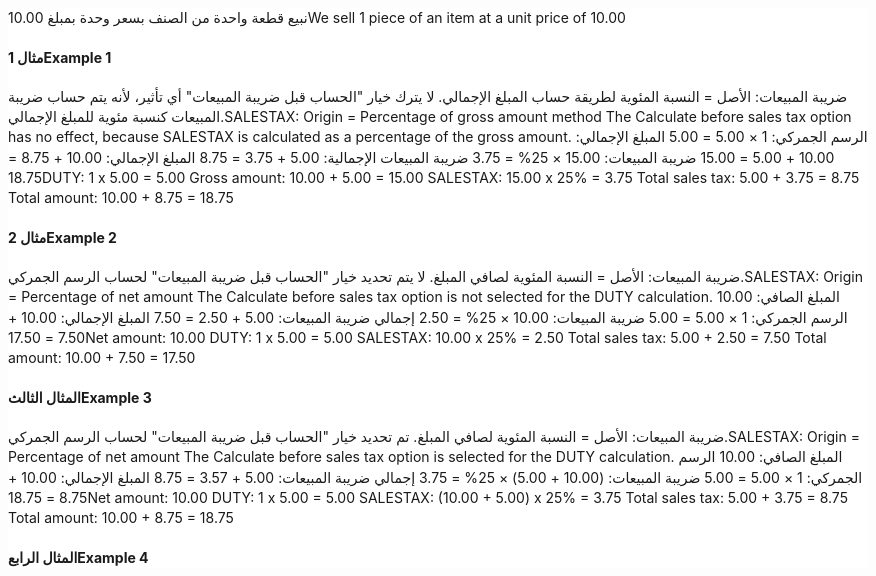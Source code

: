 <span data-ttu-id="55571-156">نبيع قطعة واحدة من الصنف بسعر وحدة بمبلغ 10.00</span><span class="sxs-lookup"><span data-stu-id="55571-156">We sell 1 piece of an item at a unit price of 10.00</span></span>
#### <a name="example-1"></a><span data-ttu-id="55571-157">مثال 1</span><span class="sxs-lookup"><span data-stu-id="55571-157">Example 1</span></span>

<span data-ttu-id="55571-158">ضريبة المبيعات: الأصل = النسبة المئوية لطريقة حساب المبلغ الإجمالي. لا يترك خيار "الحساب قبل ضريبة المبيعات‬" أي تأثير، لأنه يتم حساب ضريبة المبيعات كنسبة مئوية للمبلغ الإجمالي.</span><span class="sxs-lookup"><span data-stu-id="55571-158">SALESTAX: Origin = Percentage of gross amount method The Calculate before sales tax option has no effect, because SALESTAX is calculated as a percentage of the gross amount.</span></span> <span data-ttu-id="55571-159">الرسم الجمركي: 1 × 5.00 = 5.00 المبلغ الإجمالي: 10.00 + 5.00 = 15.00 ضريبة المبيعات: 15.00 × 25% = 3.75 ضريبة المبيعات الإجمالية: 5.00 + 3.75 = 8.75 المبلغ الإجمالي: 10.00 + 8.75 = 18.75</span><span class="sxs-lookup"><span data-stu-id="55571-159">DUTY: 1 x 5.00 = 5.00 Gross amount: 10.00 + 5.00 = 15.00 SALESTAX: 15.00 x 25% = 3.75 Total sales tax: 5.00 + 3.75 = 8.75 Total amount: 10.00 + 8.75 = 18.75</span></span>

#### <a name="example-2"></a><span data-ttu-id="55571-160">مثال 2</span><span class="sxs-lookup"><span data-stu-id="55571-160">Example 2</span></span>

<span data-ttu-id="55571-161">ضريبة المبيعات: الأصل = النسبة المئوية لصافي المبلغ. لا يتم تحديد خيار "الحساب قبل ضريبة المبيعات‬" لحساب الرسم الجمركي.</span><span class="sxs-lookup"><span data-stu-id="55571-161">SALESTAX: Origin = Percentage of net amount The Calculate before sales tax option is not selected for the DUTY calculation.</span></span> <span data-ttu-id="55571-162">المبلغ الصافي: 10.00 الرسم الجمركي: 1 × 5.00 = 5.00 ضريبة المبيعات: 10.00 × 25% = 2.50 إجمالي ضريبة المبيعات: 5.00 + 2.50 = 7.50 المبلغ الإجمالي: 10.00 + 7.50 = 17.50</span><span class="sxs-lookup"><span data-stu-id="55571-162">Net amount: 10.00 DUTY: 1 x 5.00 = 5.00 SALESTAX: 10.00 x 25% = 2.50 Total sales tax: 5.00 + 2.50 = 7.50 Total amount: 10.00 + 7.50 = 17.50</span></span>

#### <a name="example-3"></a><span data-ttu-id="55571-163">المثال الثالث</span><span class="sxs-lookup"><span data-stu-id="55571-163">Example 3</span></span>

<span data-ttu-id="55571-164">ضريبة المبيعات: الأصل = النسبة المئوية لصافي المبلغ. تم تحديد خيار "الحساب قبل ضريبة المبيعات‬" لحساب الرسم الجمركي.</span><span class="sxs-lookup"><span data-stu-id="55571-164">SALESTAX: Origin = Percentage of net amount The Calculate before sales tax option is selected for the DUTY calculation.</span></span> <span data-ttu-id="55571-165">المبلغ الصافي: 10.00 الرسم الجمركي: 1 × 5.00 = 5.00 ضريبة المبيعات: (10.00 +
5.00) × 25% = 3.75 إجمالي ضريبة المبيعات: 5.00 + 3.57 = 8.75 المبلغ الإجمالي: 10.00 + 8.75 = 18.75</span><span class="sxs-lookup"><span data-stu-id="55571-165">Net amount: 10.00 DUTY: 1 x 5.00 = 5.00 SALESTAX: (10.00 + 5.00) x 25% = 3.75 Total sales tax: 5.00 + 3.75 = 8.75 Total amount: 10.00 + 8.75 = 18.75</span></span>

#### <a name="example-4"></a><span data-ttu-id="55571-166">المثال الرابع</span><span class="sxs-lookup"><span data-stu-id="55571-166">Example 4</span></span>
